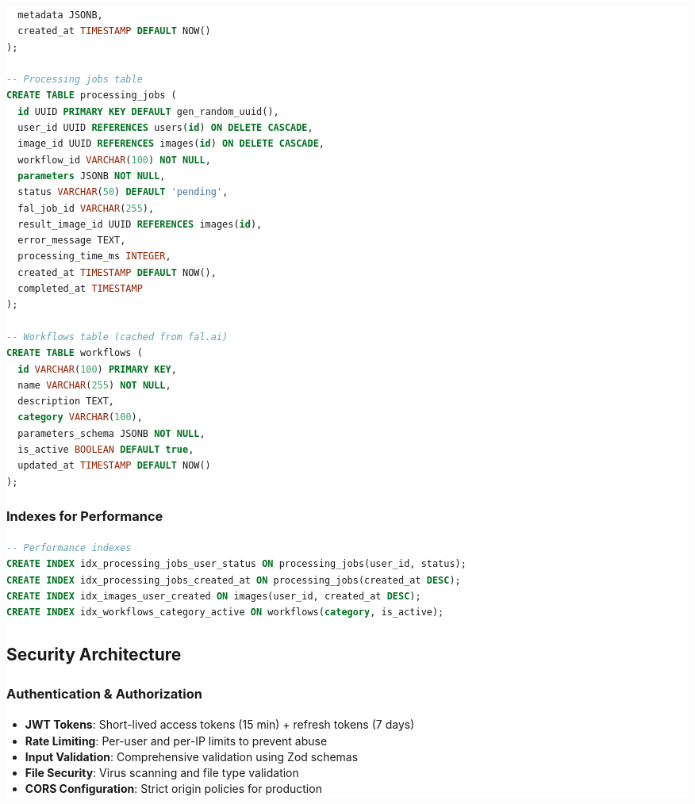 ```sql
  metadata JSONB,
  created_at TIMESTAMP DEFAULT NOW()
);

-- Processing jobs table
CREATE TABLE processing_jobs (
  id UUID PRIMARY KEY DEFAULT gen_random_uuid(),
  user_id UUID REFERENCES users(id) ON DELETE CASCADE,
  image_id UUID REFERENCES images(id) ON DELETE CASCADE,
  workflow_id VARCHAR(100) NOT NULL,
  parameters JSONB NOT NULL,
  status VARCHAR(50) DEFAULT 'pending',
  fal_job_id VARCHAR(255),
  result_image_id UUID REFERENCES images(id),
  error_message TEXT,
  processing_time_ms INTEGER,
  created_at TIMESTAMP DEFAULT NOW(),
  completed_at TIMESTAMP
);

-- Workflows table (cached from fal.ai)
CREATE TABLE workflows (
  id VARCHAR(100) PRIMARY KEY,
  name VARCHAR(255) NOT NULL,
  description TEXT,
  category VARCHAR(100),
  parameters_schema JSONB NOT NULL,
  is_active BOOLEAN DEFAULT true,
  updated_at TIMESTAMP DEFAULT NOW()
);
```

### Indexes for Performance

```sql
-- Performance indexes
CREATE INDEX idx_processing_jobs_user_status ON processing_jobs(user_id, status);
CREATE INDEX idx_processing_jobs_created_at ON processing_jobs(created_at DESC);
CREATE INDEX idx_images_user_created ON images(user_id, created_at DESC);
CREATE INDEX idx_workflows_category_active ON workflows(category, is_active);
```

## Security Architecture

### Authentication & Authorization

- **JWT Tokens**: Short-lived access tokens (15 min) + refresh tokens (7 days)
- **Rate Limiting**: Per-user and per-IP limits to prevent abuse
- **Input Validation**: Comprehensive validation using Zod schemas
- **File Security**: Virus scanning and file type validation
- **CORS Configuration**: Strict origin policies for production
